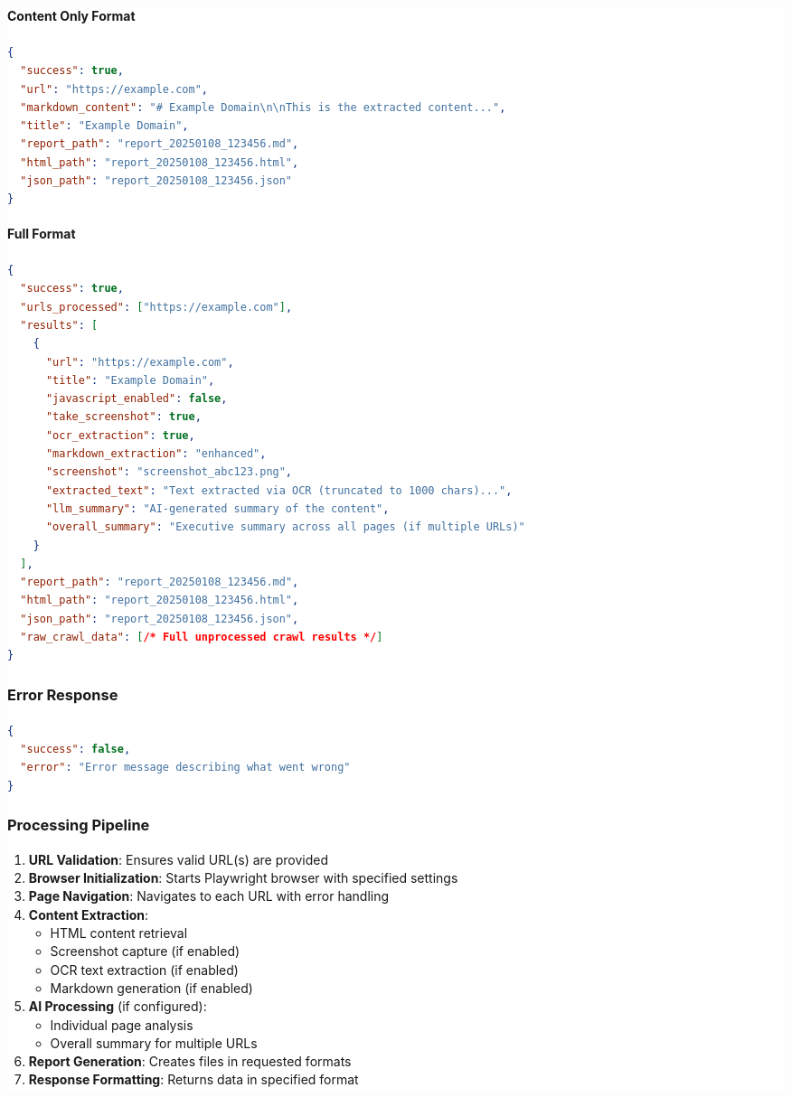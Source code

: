 #### Content Only Format
```json
{
  "success": true,
  "url": "https://example.com",
  "markdown_content": "# Example Domain\n\nThis is the extracted content...",
  "title": "Example Domain",
  "report_path": "report_20250108_123456.md",
  "html_path": "report_20250108_123456.html",
  "json_path": "report_20250108_123456.json"
}
```

#### Full Format
```json
{
  "success": true,
  "urls_processed": ["https://example.com"],
  "results": [
    {
      "url": "https://example.com",
      "title": "Example Domain",
      "javascript_enabled": false,
      "take_screenshot": true,
      "ocr_extraction": true,
      "markdown_extraction": "enhanced",
      "screenshot": "screenshot_abc123.png",
      "extracted_text": "Text extracted via OCR (truncated to 1000 chars)...",
      "llm_summary": "AI-generated summary of the content",
      "overall_summary": "Executive summary across all pages (if multiple URLs)"
    }
  ],
  "report_path": "report_20250108_123456.md",
  "html_path": "report_20250108_123456.html",
  "json_path": "report_20250108_123456.json",
  "raw_crawl_data": [/* Full unprocessed crawl results */]
}
```

### Error Response
```json
{
  "success": false,
  "error": "Error message describing what went wrong"
}
```

### Processing Pipeline

1. **URL Validation**: Ensures valid URL(s) are provided
2. **Browser Initialization**: Starts Playwright browser with specified settings
3. **Page Navigation**: Navigates to each URL with error handling
4. **Content Extraction**:
   - HTML content retrieval
   - Screenshot capture (if enabled)
   - OCR text extraction (if enabled)
   - Markdown generation (if enabled)
5. **AI Processing** (if configured):
   - Individual page analysis
   - Overall summary for multiple URLs
6. **Report Generation**: Creates files in requested formats
7. **Response Formatting**: Returns data in specified format
